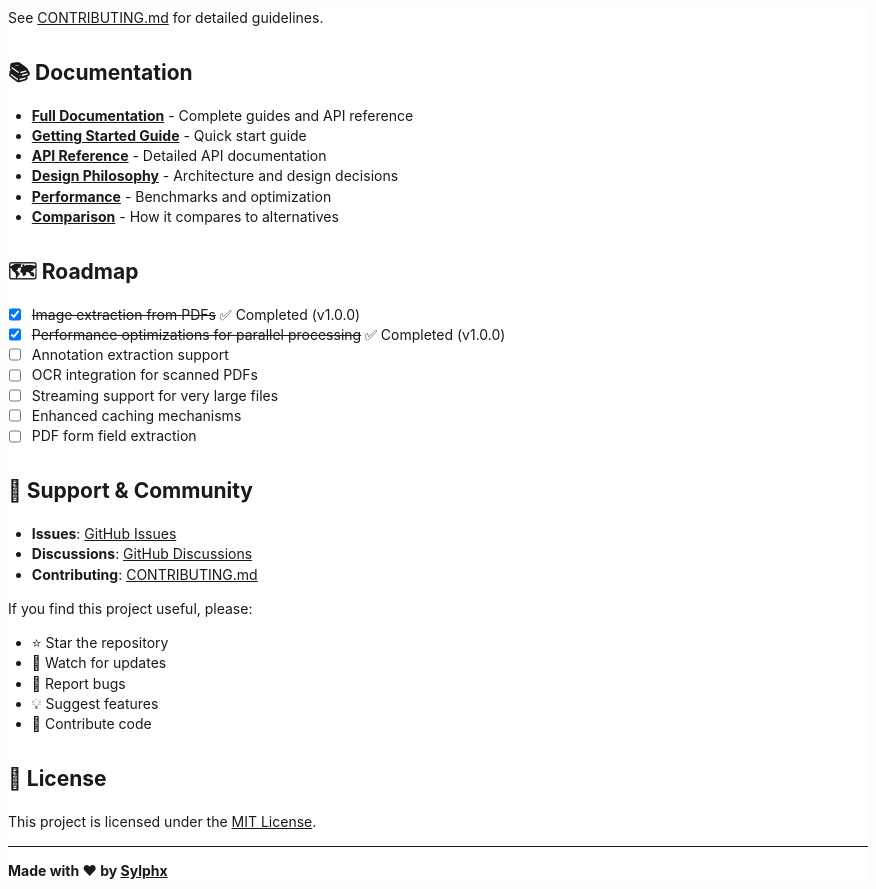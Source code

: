 See [CONTRIBUTING.md](./CONTRIBUTING.md) for detailed guidelines.

## 📚 Documentation

- **[Full Documentation](https://sylphlab.github.io/pdf-reader-mcp/)** - Complete guides and API reference
- **[Getting Started Guide](./docs/guide/getting-started.md)** - Quick start guide
- **[API Reference](./docs/api/README.md)** - Detailed API documentation
- **[Design Philosophy](./docs/design/index.md)** - Architecture and design decisions
- **[Performance](./docs/performance/index.md)** - Benchmarks and optimization
- **[Comparison](./docs/comparison/index.md)** - How it compares to alternatives

## 🗺️ Roadmap

- [x] ~~Image extraction from PDFs~~ ✅ Completed (v1.0.0)
- [x] ~~Performance optimizations for parallel processing~~ ✅ Completed (v1.0.0)
- [ ] Annotation extraction support
- [ ] OCR integration for scanned PDFs
- [ ] Streaming support for very large files
- [ ] Enhanced caching mechanisms
- [ ] PDF form field extraction

## 🤝 Support & Community

- **Issues**: [GitHub Issues](https://github.com/sylphlab/pdf-reader-mcp/issues)
- **Discussions**: [GitHub Discussions](https://github.com/sylphlab/pdf-reader-mcp/discussions)
- **Contributing**: [CONTRIBUTING.md](./CONTRIBUTING.md)

If you find this project useful, please:

- ⭐ Star the repository
- 👀 Watch for updates
- 🐛 Report bugs
- 💡 Suggest features
- 🔀 Contribute code

## 📄 License

This project is licensed under the [MIT License](./LICENSE).

---

**Made with ❤️ by [Sylphx](https://sylphx.com)**

